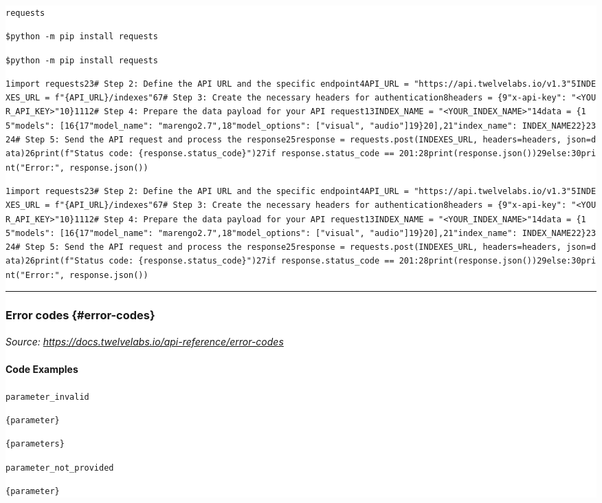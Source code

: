 ```plaintext
requests
```

```plaintext
$python -m pip install requests
```

```plaintext
$python -m pip install requests
```

```plaintext
1import requests23# Step 2: Define the API URL and the specific endpoint4API_URL = "https://api.twelvelabs.io/v1.3"5INDEXES_URL = f"{API_URL}/indexes"67# Step 3: Create the necessary headers for authentication8headers = {9"x-api-key": "<YOUR_API_KEY>"10}1112# Step 4: Prepare the data payload for your API request13INDEX_NAME = "<YOUR_INDEX_NAME>"14data = {15"models": [16{17"model_name": "marengo2.7",18"model_options": ["visual", "audio"]19}20],21"index_name": INDEX_NAME22}2324# Step 5: Send the API request and process the response25response = requests.post(INDEXES_URL, headers=headers, json=data)26print(f"Status code: {response.status_code}")27if response.status_code == 201:28print(response.json())29else:30print("Error:", response.json())
```

```plaintext
1import requests23# Step 2: Define the API URL and the specific endpoint4API_URL = "https://api.twelvelabs.io/v1.3"5INDEXES_URL = f"{API_URL}/indexes"67# Step 3: Create the necessary headers for authentication8headers = {9"x-api-key": "<YOUR_API_KEY>"10}1112# Step 4: Prepare the data payload for your API request13INDEX_NAME = "<YOUR_INDEX_NAME>"14data = {15"models": [16{17"model_name": "marengo2.7",18"model_options": ["visual", "audio"]19}20],21"index_name": INDEX_NAME22}2324# Step 5: Send the API request and process the response25response = requests.post(INDEXES_URL, headers=headers, json=data)26print(f"Status code: {response.status_code}")27if response.status_code == 201:28print(response.json())29else:30print("Error:", response.json())
```


---

### Error codes {#error-codes}

*Source: https://docs.twelvelabs.io/api-reference/error-codes*

#### Code Examples

```plaintext
parameter_invalid
```

```plaintext
{parameter}
```

```plaintext
{parameters}
```

```plaintext
parameter_not_provided
```

```plaintext
{parameter}
```

